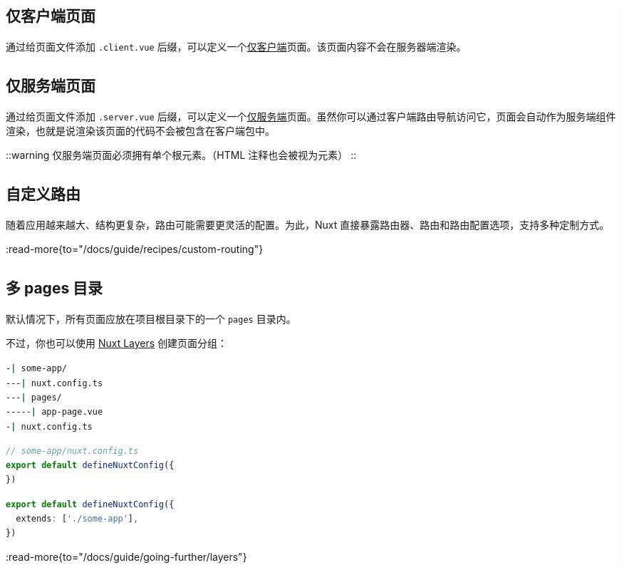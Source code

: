 ## 仅客户端页面

通过给页面文件添加 `.client.vue` 后缀，可以定义一个[仅客户端](/docs/guide/directory-structure/components#client-components)页面。该页面内容不会在服务器端渲染。

## 仅服务端页面

通过给页面文件添加 `.server.vue` 后缀，可以定义一个[仅服务端](/docs/guide/directory-structure/components#server-components)页面。虽然你可以通过客户端路由导航访问它，页面会自动作为服务端组件渲染，也就是说渲染该页面的代码不会被包含在客户端包中。

::warning
仅服务端页面必须拥有单个根元素。（HTML 注释也会被视为元素）
::

## 自定义路由

随着应用越来越大、结构更复杂，路由可能需要更灵活的配置。为此，Nuxt 直接暴露路由器、路由和路由配置选项，支持多种定制方式。

:read-more{to="/docs/guide/recipes/custom-routing"}

## 多 pages 目录

默认情况下，所有页面应放在项目根目录下的一个 `pages` 目录内。

不过，你也可以使用 [Nuxt Layers](/docs/getting-started/layers) 创建页面分组：

```bash [目录结构]
-| some-app/
---| nuxt.config.ts
---| pages/
-----| app-page.vue
-| nuxt.config.ts
```

```ts twoslash [some-app/nuxt.config.ts]
// some-app/nuxt.config.ts
export default defineNuxtConfig({
})
```

```ts twoslash [nuxt.config.ts]
export default defineNuxtConfig({
  extends: ['./some-app'],
})
```

:read-more{to="/docs/guide/going-further/layers"}
